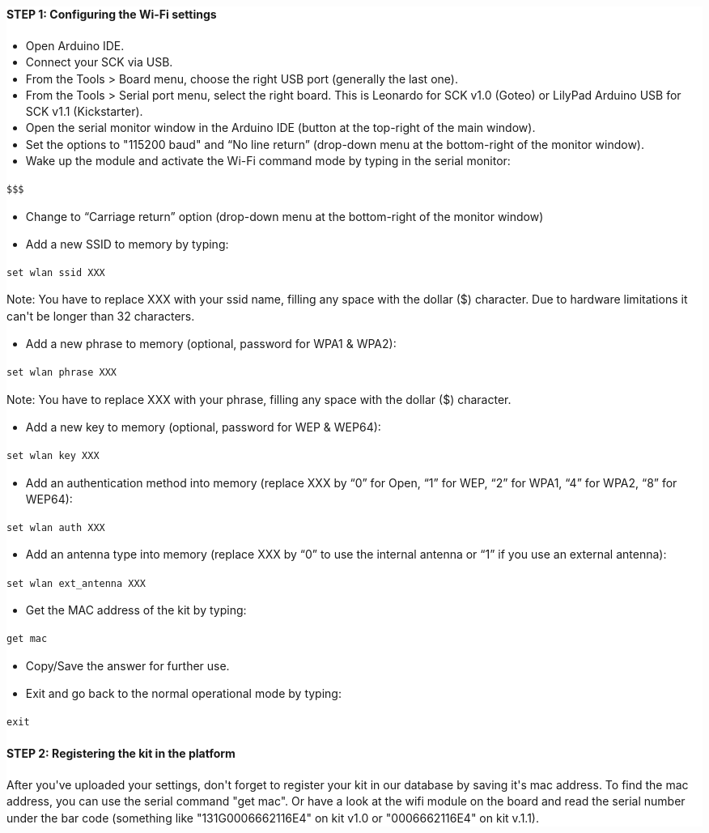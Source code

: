 
#### STEP 1: Configuring the Wi-Fi settings

- Open Arduino IDE.
- Connect your SCK via USB.
- From the Tools > Board menu, choose the right USB port (generally the last one).
- From the Tools > Serial port menu, select the right board. This is Leonardo for SCK v1.0 (Goteo) or LilyPad Arduino USB for SCK v1.1 (Kickstarter).
- Open the serial monitor window in the Arduino IDE (button at the top-right of the main window).
- Set the options to "115200 baud" and “No line return” (drop-down menu at the bottom-right of the monitor window).
- Wake up the module and activate the Wi-Fi command mode by typing in the serial monitor:

`$$$`

- Change to “Carriage return” option (drop-down menu at the bottom-right of the monitor window)

- Add a new SSID to memory by typing:

`set wlan ssid XXX`

Note: You have to replace XXX with your ssid name, filling any space with the dollar ($) character. Due to hardware limitations it can't be longer than 32 characters.

- Add a new phrase to memory (optional, password for WPA1 & WPA2):

`set wlan phrase XXX`

Note: You have to replace XXX with your phrase, filling any space with the dollar ($) character.

- Add a new key to memory  (optional, password for WEP & WEP64):

`set wlan key XXX`

- Add an authentication method into memory (replace XXX by “0” for Open,  “1” for WEP, “2” for WPA1, “4” for WPA2, “8” for WEP64):

`set wlan auth XXX`

- Add an antenna type into memory (replace XXX by “0” to use the internal antenna or “1” if you use an external antenna):

`set wlan ext_antenna XXX`

- Get the MAC address of the kit by typing:

`get mac`

- Copy/Save the answer for further use.

- Exit and go back to the normal operational mode by typing:

`exit`



#### STEP 2: Registering the kit in the platform

After you've uploaded your settings, don't forget to register your kit in our database by saving it's mac address. To find the mac address, you can use the serial command "get mac". Or have a look at the wifi module on the board and read the serial number under the bar code (something like "131G0006662116E4" on kit v1.0 or "0006662116E4" on kit v.1.1). 
